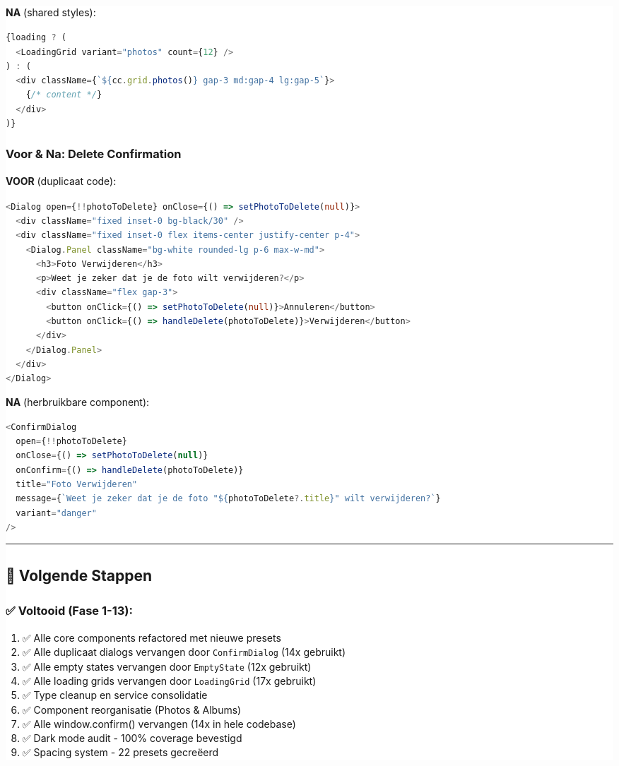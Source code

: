 **NA** (shared styles):
```typescript
{loading ? (
  <LoadingGrid variant="photos" count={12} />
) : (
  <div className={`${cc.grid.photos()} gap-3 md:gap-4 lg:gap-5`}>
    {/* content */}
  </div>
)}
```

### Voor & Na: Delete Confirmation

**VOOR** (duplicaat code):
```typescript
<Dialog open={!!photoToDelete} onClose={() => setPhotoToDelete(null)}>
  <div className="fixed inset-0 bg-black/30" />
  <div className="fixed inset-0 flex items-center justify-center p-4">
    <Dialog.Panel className="bg-white rounded-lg p-6 max-w-md">
      <h3>Foto Verwijderen</h3>
      <p>Weet je zeker dat je de foto wilt verwijderen?</p>
      <div className="flex gap-3">
        <button onClick={() => setPhotoToDelete(null)}>Annuleren</button>
        <button onClick={() => handleDelete(photoToDelete)}>Verwijderen</button>
      </div>
    </Dialog.Panel>
  </div>
</Dialog>
```

**NA** (herbruikbare component):
```typescript
<ConfirmDialog
  open={!!photoToDelete}
  onClose={() => setPhotoToDelete(null)}
  onConfirm={() => handleDelete(photoToDelete)}
  title="Foto Verwijderen"
  message={`Weet je zeker dat je de foto "${photoToDelete?.title}" wilt verwijderen?`}
  variant="danger"
/>
```

---

## 🎯 Volgende Stappen

### ✅ **Voltooid** (Fase 1-13):
1. ✅ Alle core components refactored met nieuwe presets
2. ✅ Alle duplicaat dialogs vervangen door `ConfirmDialog` (14x gebruikt)
3. ✅ Alle empty states vervangen door `EmptyState` (12x gebruikt)
4. ✅ Alle loading grids vervangen door `LoadingGrid` (17x gebruikt)
5. ✅ Type cleanup en service consolidatie
6. ✅ Component reorganisatie (Photos & Albums)
7. ✅ Alle window.confirm() vervangen (14x in hele codebase)
8. ✅ Dark mode audit - 100% coverage bevestigd
9. ✅ Spacing system - 22 presets gecreëerd
